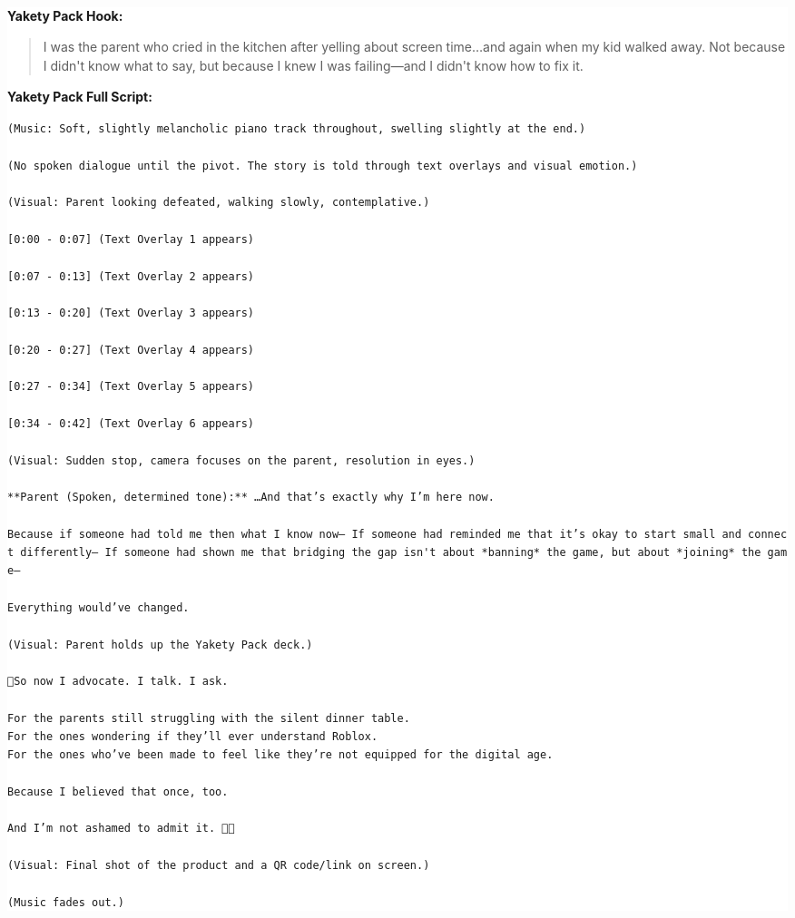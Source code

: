 **Yakety Pack Hook:**
> I was the parent who cried in the kitchen after yelling about screen time…and again when my kid walked away. Not because I didn't know what to say, but because I knew I was failing—and I didn't know how to fix it.

**Yakety Pack Full Script:**
```
(Music: Soft, slightly melancholic piano track throughout, swelling slightly at the end.)

(No spoken dialogue until the pivot. The story is told through text overlays and visual emotion.)

(Visual: Parent looking defeated, walking slowly, contemplative.)

[0:00 - 0:07] (Text Overlay 1 appears)

[0:07 - 0:13] (Text Overlay 2 appears)

[0:13 - 0:20] (Text Overlay 3 appears)

[0:20 - 0:27] (Text Overlay 4 appears)

[0:27 - 0:34] (Text Overlay 5 appears)

[0:34 - 0:42] (Text Overlay 6 appears)

(Visual: Sudden stop, camera focuses on the parent, resolution in eyes.)

**Parent (Spoken, determined tone):** …And that’s exactly why I’m here now.

Because if someone had told me then what I know now— If someone had reminded me that it’s okay to start small and connect differently— If someone had shown me that bridging the gap isn't about *banning* the game, but about *joining* the game—

Everything would’ve changed.

(Visual: Parent holds up the Yakety Pack deck.)

📣So now I advocate. I talk. I ask.

For the parents still struggling with the silent dinner table.
For the ones wondering if they’ll ever understand Roblox.
For the ones who’ve been made to feel like they’re not equipped for the digital age.

Because I believed that once, too.

And I’m not ashamed to admit it. 🫶🏻

(Visual: Final shot of the product and a QR code/link on screen.)

(Music fades out.)
```
